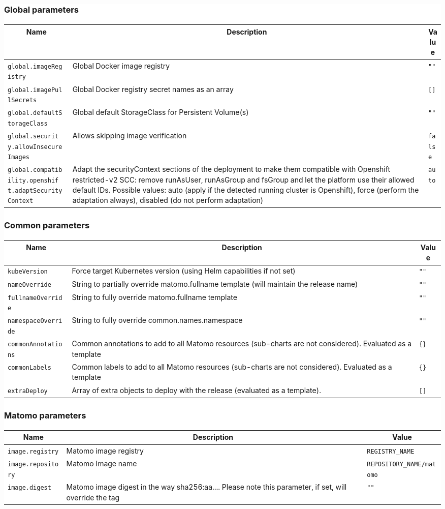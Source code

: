 ### Global parameters

| Name                                                  | Description                                                                                                                                                                                                                                                                                                                                                         | Value   |
| ----------------------------------------------------- | ------------------------------------------------------------------------------------------------------------------------------------------------------------------------------------------------------------------------------------------------------------------------------------------------------------------------------------------------------------------- | ------- |
| `global.imageRegistry`                                | Global Docker image registry                                                                                                                                                                                                                                                                                                                                        | `""`    |
| `global.imagePullSecrets`                             | Global Docker registry secret names as an array                                                                                                                                                                                                                                                                                                                     | `[]`    |
| `global.defaultStorageClass`                          | Global default StorageClass for Persistent Volume(s)                                                                                                                                                                                                                                                                                                                | `""`    |
| `global.security.allowInsecureImages`                 | Allows skipping image verification                                                                                                                                                                                                                                                                                                                                  | `false` |
| `global.compatibility.openshift.adaptSecurityContext` | Adapt the securityContext sections of the deployment to make them compatible with Openshift restricted-v2 SCC: remove runAsUser, runAsGroup and fsGroup and let the platform use their allowed default IDs. Possible values: auto (apply if the detected running cluster is Openshift), force (perform the adaptation always), disabled (do not perform adaptation) | `auto`  |

### Common parameters

| Name                | Description                                                                                                | Value |
| ------------------- | ---------------------------------------------------------------------------------------------------------- | ----- |
| `kubeVersion`       | Force target Kubernetes version (using Helm capabilities if not set)                                       | `""`  |
| `nameOverride`      | String to partially override matomo.fullname template (will maintain the release name)                     | `""`  |
| `fullnameOverride`  | String to fully override matomo.fullname template                                                          | `""`  |
| `namespaceOverride` | String to fully override common.names.namespace                                                            | `""`  |
| `commonAnnotations` | Common annotations to add to all Matomo resources (sub-charts are not considered). Evaluated as a template | `{}`  |
| `commonLabels`      | Common labels to add to all Matomo resources (sub-charts are not considered). Evaluated as a template      | `{}`  |
| `extraDeploy`       | Array of extra objects to deploy with the release (evaluated as a template).                               | `[]`  |

### Matomo parameters

| Name                                                | Description                                                                                                                                                                                                       | Value                    |
| --------------------------------------------------- | ----------------------------------------------------------------------------------------------------------------------------------------------------------------------------------------------------------------- | ------------------------ |
| `image.registry`                                    | Matomo image registry                                                                                                                                                                                             | `REGISTRY_NAME`          |
| `image.repository`                                  | Matomo Image name                                                                                                                                                                                                 | `REPOSITORY_NAME/matomo` |
| `image.digest`                                      | Matomo image digest in the way sha256:aa.... Please note this parameter, if set, will override the tag                                                                                                            | `""`                     |